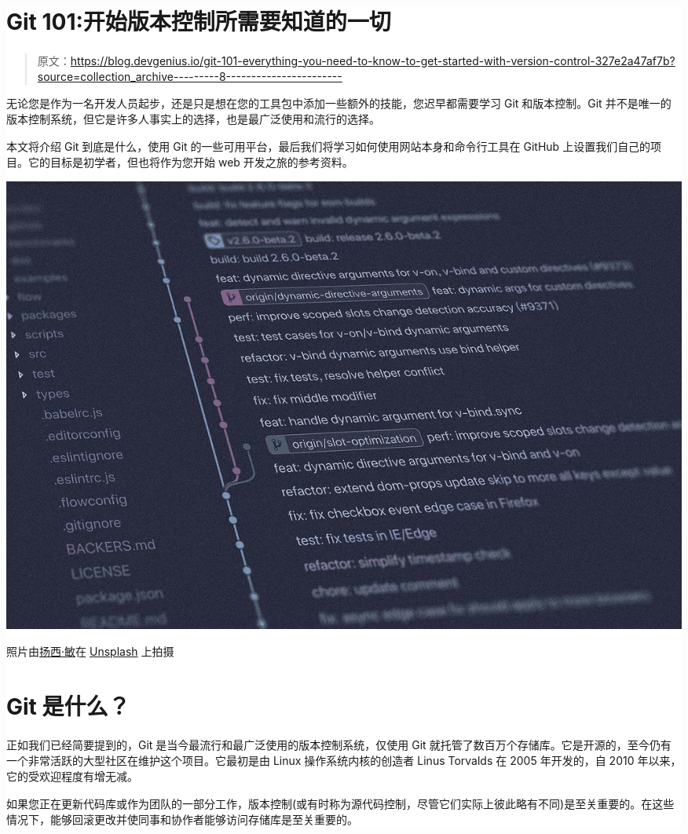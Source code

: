 # Git 101:开始版本控制所需要知道的一切

> 原文：<https://blog.devgenius.io/git-101-everything-you-need-to-know-to-get-started-with-version-control-327e2a47af7b?source=collection_archive---------8----------------------->

无论您是作为一名开发人员起步，还是只是想在您的工具包中添加一些额外的技能，您迟早都需要学习 Git 和版本控制。Git 并不是唯一的版本控制系统，但它是许多人事实上的选择，也是最广泛使用和流行的选择。

本文将介绍 Git 到底是什么，使用 Git 的一些可用平台，最后我们将学习如何使用网站本身和命令行工具在 GitHub 上设置我们自己的项目。它的目标是初学者，但也将作为您开始 web 开发之旅的参考资料。

![](img/691907848581e8b048a6d96eb200f9c1.png)

照片由[扬西·敏](https://unsplash.com/@yancymin?utm_source=medium&utm_medium=referral)在 [Unsplash](https://unsplash.com?utm_source=medium&utm_medium=referral) 上拍摄

# Git 是什么？

正如我们已经简要提到的，Git 是当今最流行和最广泛使用的版本控制系统，仅使用 Git 就托管了数百万个存储库。它是开源的，至今仍有一个非常活跃的大型社区在维护这个项目。它最初是由 Linux 操作系统内核的创造者 Linus Torvalds 在 2005 年开发的，自 2010 年以来，它的受欢迎程度有增无减。

如果您正在更新代码库或作为团队的一部分工作，版本控制(或有时称为源代码控制，尽管它们实际上彼此略有不同)是至关重要的。在这些情况下，能够回滚更改并使同事和协作者能够访问存储库是至关重要的。
